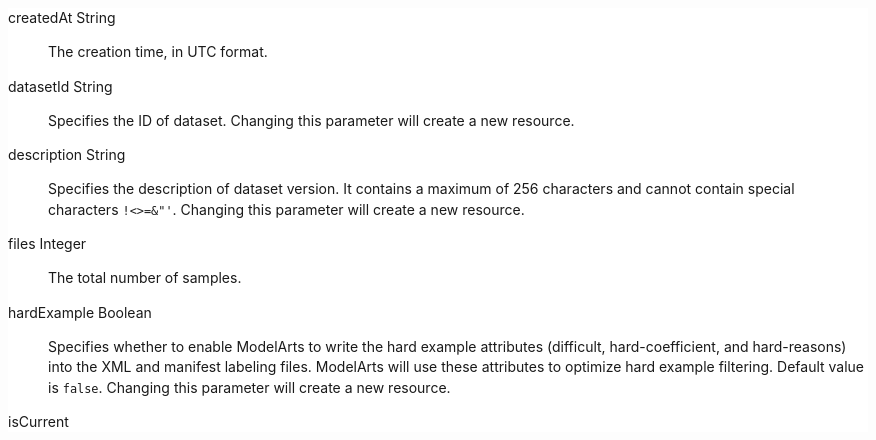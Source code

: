 <div>
<pulumi-choosable type="language" values="java">
<dl class="resources-properties"><dt class="property-optional"
            title="Optional">
        <span id="state_createdat_java">
<a data-swiftype-name="resource-property" data-swiftype-type="text" href="#state_createdat_java" style="color: inherit; text-decoration: inherit;">created<wbr>At</a>
</span>
        <span class="property-indicator"></span>
        <span class="property-type">String</span>
    </dt>
    <dd><p>The creation time, in UTC format.</p>
</dd><dt class="property-optional property-replacement"
            title="Optional">
        <span id="state_datasetid_java">
<a data-swiftype-name="resource-property" data-swiftype-type="text" href="#state_datasetid_java" style="color: inherit; text-decoration: inherit;">dataset<wbr>Id</a>
</span>
        <span class="property-indicator"></span>
        <span class="property-type">String</span>
    </dt>
    <dd><p>Specifies the ID of dataset.
Changing this parameter will create a new resource.</p>
</dd><dt class="property-optional property-replacement"
            title="Optional">
        <span id="state_description_java">
<a data-swiftype-name="resource-property" data-swiftype-type="text" href="#state_description_java" style="color: inherit; text-decoration: inherit;">description</a>
</span>
        <span class="property-indicator"></span>
        <span class="property-type">String</span>
    </dt>
    <dd><p>Specifies the description of dataset version. It contains a maximum of
256 characters and cannot contain special characters <code>!&lt;&gt;=&amp;&quot;'</code>. Changing this parameter will create a new resource.</p>
</dd><dt class="property-optional"
            title="Optional">
        <span id="state_files_java">
<a data-swiftype-name="resource-property" data-swiftype-type="text" href="#state_files_java" style="color: inherit; text-decoration: inherit;">files</a>
</span>
        <span class="property-indicator"></span>
        <span class="property-type">Integer</span>
    </dt>
    <dd><p>The total number of samples.</p>
</dd><dt class="property-optional property-replacement"
            title="Optional">
        <span id="state_hardexample_java">
<a data-swiftype-name="resource-property" data-swiftype-type="text" href="#state_hardexample_java" style="color: inherit; text-decoration: inherit;">hard<wbr>Example</a>
</span>
        <span class="property-indicator"></span>
        <span class="property-type">Boolean</span>
    </dt>
    <dd><p>Specifies whether to enable ModelArts to write the hard example
attributes (difficult, hard-coefficient, and hard-reasons) into the XML and manifest labeling files. ModelArts will
use these attributes to optimize hard example filtering. Default value is <code>false</code>.
Changing this parameter will create a new resource.</p>
</dd><dt class="property-optional"
            title="Optional">
        <span id="state_iscurrent_java">
<a data-swiftype-name="resource-property" data-swiftype-type="text" href="#state_iscurrent_java" style="color: inherit; text-decoration: inherit;">is<wbr>Current</a>